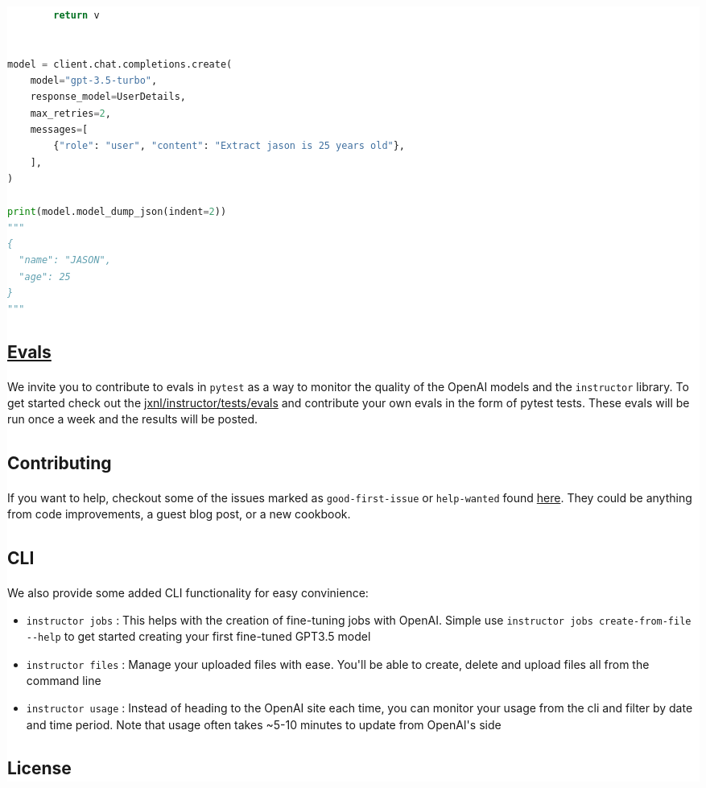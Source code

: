 ```python
        return v


model = client.chat.completions.create(
    model="gpt-3.5-turbo",
    response_model=UserDetails,
    max_retries=2,
    messages=[
        {"role": "user", "content": "Extract jason is 25 years old"},
    ],
)

print(model.model_dump_json(indent=2))
"""
{
  "name": "JASON",
  "age": 25
}
"""
```

## [Evals](https://github.com/jxnl/instructor/tree/main/tests/openai/evals)

We invite you to contribute to evals in `pytest` as a way to monitor the quality of the OpenAI models and the `instructor` library. To get started check out the [jxnl/instructor/tests/evals](https://github.com/jxnl/instructor/tree/main/tests/openai/evals) and contribute your own evals in the form of pytest tests. These evals will be run once a week and the results will be posted.

## Contributing

If you want to help, checkout some of the issues marked as `good-first-issue` or `help-wanted` found [here](https://github.com/jxnl/instructor/labels/good%20first%20issue). They could be anything from code improvements, a guest blog post, or a new cookbook.

## CLI

We also provide some added CLI functionality for easy convinience:

- `instructor jobs` : This helps with the creation of fine-tuning jobs with OpenAI. Simple use `instructor jobs create-from-file --help` to get started creating your first fine-tuned GPT3.5 model

- `instructor files` : Manage your uploaded files with ease. You'll be able to create, delete and upload files all from the command line

- `instructor usage` : Instead of heading to the OpenAI site each time, you can monitor your usage from the cli and filter by date and time period. Note that usage often takes ~5-10 minutes to update from OpenAI's side

## License
